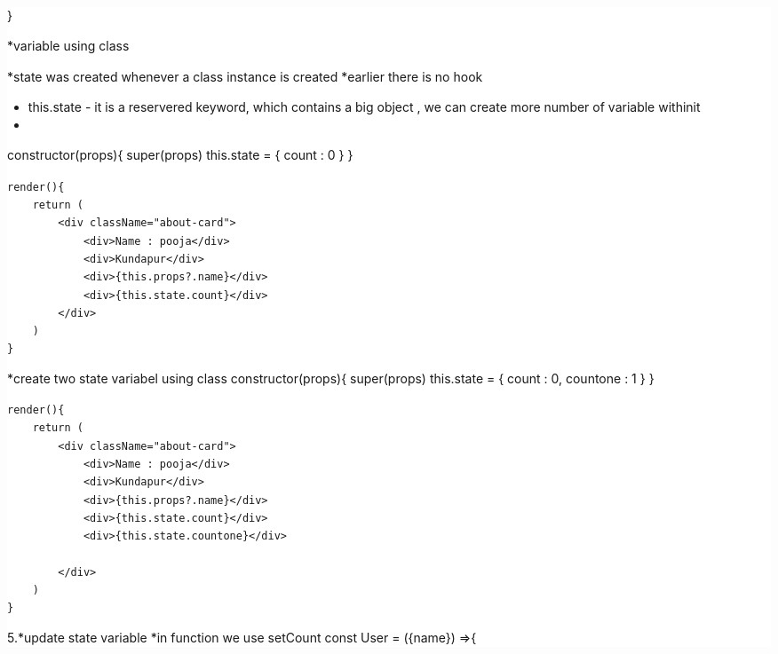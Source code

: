 }


*variable using class

*state was created whenever a class instance is created
*earlier there is no hook
* this.state - it is a reservered keyword, which contains a big object , we can create more number of variable withinit
*


 constructor(props){
        super(props)
        this.state = {
            count : 0
        }
    }


    render(){
        return (
            <div className="about-card">
                <div>Name : pooja</div>
                <div>Kundapur</div>
                <div>{this.props?.name}</div>
                <div>{this.state.count}</div>
            </div>
        )
    }

*create two state variabel using class
 constructor(props){
        super(props)
        this.state = {
            count : 0,
            countone : 1
        }
    }


    render(){
        return (
            <div className="about-card">
                <div>Name : pooja</div>
                <div>Kundapur</div>
                <div>{this.props?.name}</div>
                <div>{this.state.count}</div>
                <div>{this.state.countone}</div>

            </div>
        )
    }

5.*update state variable 
*in function we use setCount
const User = ({name}) =>{
    